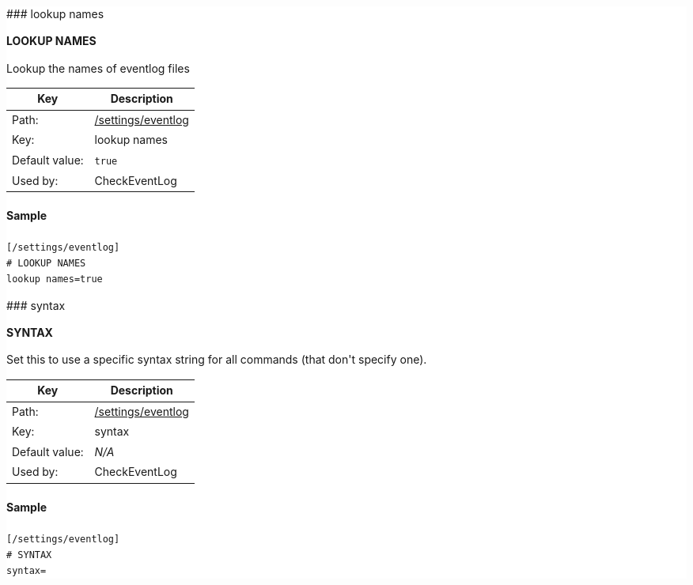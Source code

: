 
<a name="/settings/eventlog_lookup names"/>
### lookup names

**LOOKUP NAMES**

Lookup the names of eventlog files




| Key            | Description                               |
|----------------|-------------------------------------------|
| Path:          | [/settings/eventlog](#/settings/eventlog) |
| Key:           | lookup names                              |
| Default value: | `true`                                    |
| Used by:       | CheckEventLog                             |


#### Sample

```
[/settings/eventlog]
# LOOKUP NAMES
lookup names=true
```


<a name="/settings/eventlog_syntax"/>
### syntax

**SYNTAX**

Set this to use a specific syntax string for all commands (that don't specify one).





| Key            | Description                               |
|----------------|-------------------------------------------|
| Path:          | [/settings/eventlog](#/settings/eventlog) |
| Key:           | syntax                                    |
| Default value: | _N/A_                                     |
| Used by:       | CheckEventLog                             |


#### Sample

```
[/settings/eventlog]
# SYNTAX
syntax=
```
